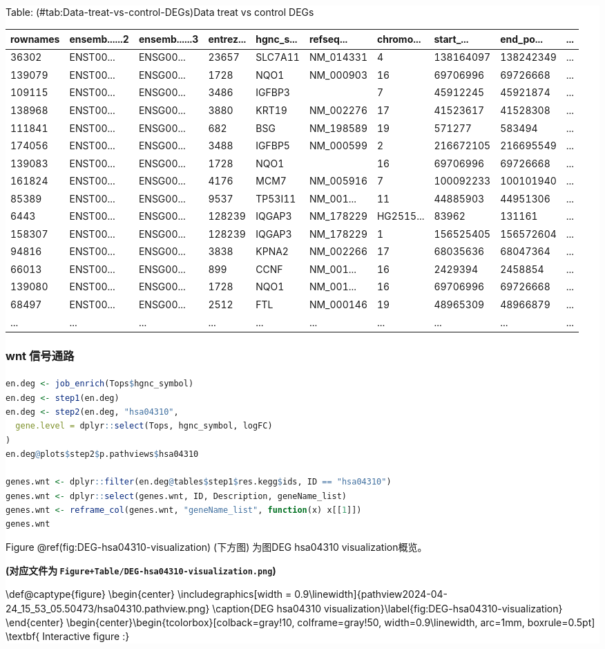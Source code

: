 Table: (\#tab:Data-treat-vs-control-DEGs)Data treat vs control DEGs

|rownames |ensemb......2 |ensemb......3 |entrez... |hgnc_s... |refseq... |chromo... |start_... |end_po... |... |
|:--------|:-------------|:-------------|:---------|:---------|:---------|:---------|:---------|:---------|:---|
|36302    |ENST00...     |ENSG00...     |23657     |SLC7A11   |NM_014331 |4         |138164097 |138242349 |... |
|139079   |ENST00...     |ENSG00...     |1728      |NQO1      |NM_000903 |16        |69706996  |69726668  |... |
|109115   |ENST00...     |ENSG00...     |3486      |IGFBP3    |          |7         |45912245  |45921874  |... |
|138968   |ENST00...     |ENSG00...     |3880      |KRT19     |NM_002276 |17        |41523617  |41528308  |... |
|111841   |ENST00...     |ENSG00...     |682       |BSG       |NM_198589 |19        |571277    |583494    |... |
|174056   |ENST00...     |ENSG00...     |3488      |IGFBP5    |NM_000599 |2         |216672105 |216695549 |... |
|139083   |ENST00...     |ENSG00...     |1728      |NQO1      |          |16        |69706996  |69726668  |... |
|161824   |ENST00...     |ENSG00...     |4176      |MCM7      |NM_005916 |7         |100092233 |100101940 |... |
|85389    |ENST00...     |ENSG00...     |9537      |TP53I11   |NM_001... |11        |44885903  |44951306  |... |
|6443     |ENST00...     |ENSG00...     |128239    |IQGAP3    |NM_178229 |HG2515... |83962     |131161    |... |
|158307   |ENST00...     |ENSG00...     |128239    |IQGAP3    |NM_178229 |1         |156525405 |156572604 |... |
|94816    |ENST00...     |ENSG00...     |3838      |KPNA2     |NM_002266 |17        |68035636  |68047364  |... |
|66013    |ENST00...     |ENSG00...     |899       |CCNF      |NM_001... |16        |2429394   |2458854   |... |
|139080   |ENST00...     |ENSG00...     |1728      |NQO1      |NM_001... |16        |69706996  |69726668  |... |
|68497    |ENST00...     |ENSG00...     |2512      |FTL       |NM_000146 |19        |48965309  |48966879  |... |
|...      |...           |...           |...       |...       |...       |...       |...       |...       |... |

### wnt 信号通路


```r
en.deg <- job_enrich(Tops$hgnc_symbol)
en.deg <- step1(en.deg)
en.deg <- step2(en.deg, "hsa04310",
  gene.level = dplyr::select(Tops, hgnc_symbol, logFC)
)
en.deg@plots$step2$p.pathviews$hsa04310

genes.wnt <- dplyr::filter(en.deg@tables$step1$res.kegg$ids, ID == "hsa04310")
genes.wnt <- dplyr::select(genes.wnt, ID, Description, geneName_list)
genes.wnt <- reframe_col(genes.wnt, "geneName_list", function(x) x[[1]])
genes.wnt
```

Figure \@ref(fig:DEG-hsa04310-visualization) (下方图) 为图DEG hsa04310 visualization概览。

**(对应文件为 `Figure+Table/DEG-hsa04310-visualization.png`)**

\def\@captype{figure}
\begin{center}
\includegraphics[width = 0.9\linewidth]{pathview2024-04-24_15_53_05.50473/hsa04310.pathview.png}
\caption{DEG hsa04310 visualization}\label{fig:DEG-hsa04310-visualization}
\end{center}
\begin{center}\begin{tcolorbox}[colback=gray!10, colframe=gray!50, width=0.9\linewidth, arc=1mm, boxrule=0.5pt]
\textbf{
Interactive figure
:}
